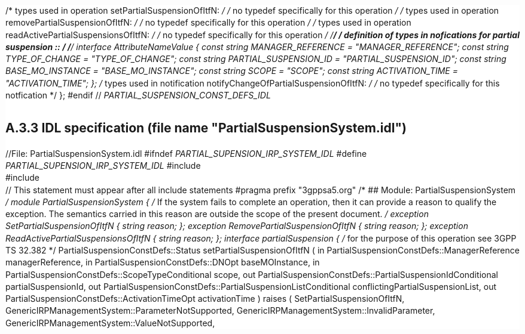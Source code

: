 /* types used in operation setPartialSuspensionOfItfN: */
/* no typedef specifically for this operation */
/* types used in operation removePartialSuspensionOfItfN: */
/* no typedef specifically for this operation */
/* types used in operation readActivePartialSuspensionsOfItfN: */
/* no typedef specifically for this operation */
/*******************************************************************/
/* definition of types in nofications for partial suspension :: */
/*******************************************************************/
interface AttributeNameValue
{
const string MANAGER_REFERENCE = \"MANAGER_REFERENCE\";
const string TYPE_OF_CHANGE = \"TYPE_OF_CHANGE\";
const string PARTIAL_SUSPENSION_ID = \"PARTIAL_SUSPENSION_ID\";
const string BASE_MO_INSTANCE = \"BASE_MO_INSTANCE\";
const string SCOPE = \"SCOPE\";
const string ACTIVATION_TIME = \"ACTIVATION_TIME\";
};
/* types used in notification notifyChangeOfPartialSuspensionOfItfN: */
/* no typedef specifically for this notfication */
};
#endif // _PARTIAL_SUSPENSION_CONST_DEFS_IDL_
## A.3.3 IDL specification (file name \"PartialSuspensionSystem.idl\")
//File: PartialSuspensionSystem.idl
#ifndef _PARTIAL_SUPENSION_IRP_SYSTEM_IDL_
#define _PARTIAL_SUPENSION_IRP_SYSTEM_IDL_
#include \
#include \
// This statement must appear after all include statements
#pragma prefix \"3gppsa5.org\"
/* ## Module: PartialSuspensionSystem */
module PartialSuspensionSystem
{
/*
If the system fails to complete an operation, then it can provide a reason
to qualify the exception. The semantics carried in this reason are outside
the scope of the present document.
*/
exception SetPartialSuspensionOfItfN { string reason; };
exception RemovePartialSuspensionOfItfN { string reason; };
exception ReadActivePartialSuspensionsOfItfN { string reason; };
interface partialSuspension
{
/* for the purpose of this operation see 3GPP TS 32.382 */
PartialSuspensionConstDefs::Status setPartialSuspensionOfItfN
(
in PartialSuspensionConstDefs::ManagerReference managerReference,
in PartialSuspensionConstDefs::DNOpt baseMOInstance,
in PartialSuspensionConstDefs::ScopeTypeConditional scope,
out PartialSuspensionConstDefs::PartialSuspensionIdConditional
partialSuspensionId,
out PartialSuspensionConstDefs::PartialSuspensionListConditional
conflictingPartialSuspensionList,
out PartialSuspensionConstDefs::ActivationTimeOpt activationTime
)
raises
(
SetPartialSuspensionOfItfN,
GenericIRPManagementSystem::ParameterNotSupported,
GenericIRPManagementSystem::InvalidParameter,
GenericIRPManagementSystem::ValueNotSupported,